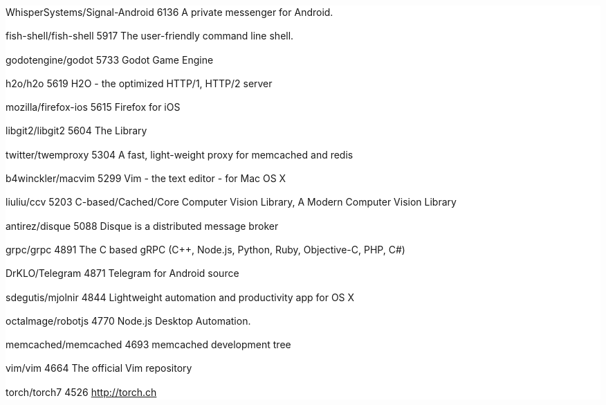 
WhisperSystems/Signal-Android              6136
A private messenger for Android.


fish-shell/fish-shell                      5917
The user-friendly command line shell.


godotengine/godot                          5733
Godot Game Engine


h2o/h2o                                    5619
H2O - the optimized HTTP/1, HTTP/2 server


mozilla/firefox-ios                        5615
Firefox for iOS


libgit2/libgit2                            5604
The Library


twitter/twemproxy                          5304
A fast, light-weight proxy for memcached and redis


b4winckler/macvim                          5299
Vim - the text editor - for Mac OS X


liuliu/ccv                                 5203
C-based/Cached/Core Computer Vision Library, A Modern Computer Vision Library


antirez/disque                             5088
Disque is a distributed message broker


grpc/grpc                                  4891
The C based gRPC (C++, Node.js, Python, Ruby, Objective-C, PHP, C#)


DrKLO/Telegram                             4871
Telegram for Android source


sdegutis/mjolnir                           4844
Lightweight automation and productivity app for OS X


octalmage/robotjs                          4770
Node.js Desktop Automation. 


memcached/memcached                        4693
memcached development tree


vim/vim                                    4664
The official Vim repository


torch/torch7                               4526
http://torch.ch
